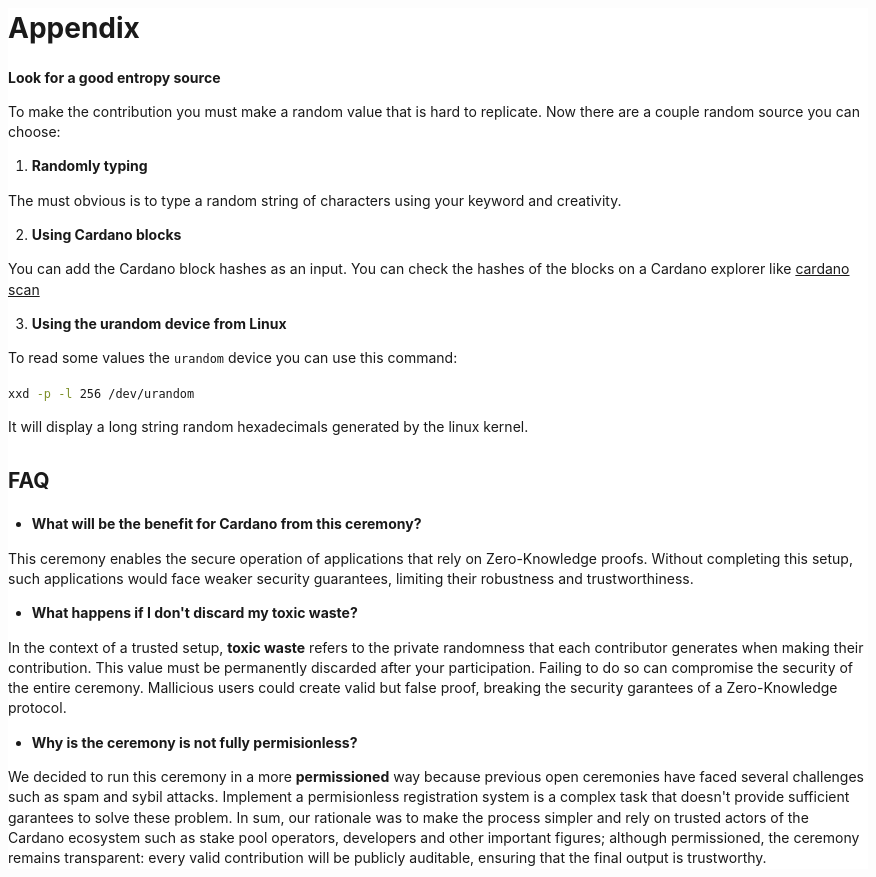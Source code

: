# Appendix

**Look for a good entropy source**

To make the contribution you must make a random value that is hard to replicate. Now there are a couple random source you can choose:

1. **Randomly typing**

The must obvious is to type a random string of characters using your keyword and creativity.

2. **Using Cardano blocks**

You can add the Cardano block hashes as an input. You can check the hashes of the blocks on a Cardano explorer like [cardano scan](https://cardanoscan.io/blocks)

3. **Using the urandom device from Linux**

To read some values the `urandom` device you can use this command:

```bash
xxd -p -l 256 /dev/urandom
```

It will display a long string random hexadecimals generated by the linux kernel.

## FAQ

- **What will be the benefit for Cardano from this ceremony?**

This ceremony enables the secure operation of applications that rely on Zero-Knowledge proofs. Without completing this setup, such applications would face weaker security guarantees, limiting their robustness and trustworthiness.

- **What happens if I don't discard my toxic waste?**

In the context of a trusted setup, **toxic waste** refers to the private randomness that each contributor generates when making their contribution. This value must be permanently discarded after your participation. Failing to do so can compromise the security of the entire ceremony. Mallicious users could create valid but false proof, breaking the security garantees of a Zero-Knowledge protocol.

- **Why is the ceremony is not fully permisionless?**

We decided to run this ceremony in a more **permissioned** way because previous open ceremonies have faced several challenges such as spam and sybil attacks. Implement a permisionless registration system is a complex task that doesn't provide sufficient garantees to solve these problem. In sum, our rationale was to make the process simpler and rely on trusted actors of the Cardano ecosystem such as stake pool operators, developers and other important figures; although permissioned, the ceremony remains transparent: every valid contribution will be publicly auditable, ensuring that the final output is trustworthy.
